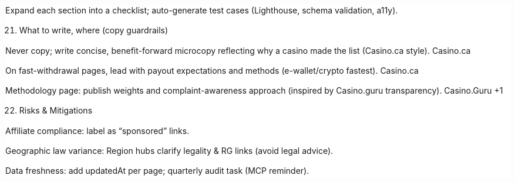 Expand each section into a checklist; auto-generate test cases (Lighthouse, schema validation, a11y).

21) What to write, where (copy guardrails)

Never copy; write concise, benefit-forward microcopy reflecting why a casino made the list (Casino.ca style). 
Casino.ca

On fast-withdrawal pages, lead with payout expectations and methods (e-wallet/crypto fastest). 
Casino.ca

Methodology page: publish weights and complaint-awareness approach (inspired by Casino.guru transparency). 
Casino.Guru
+1

22) Risks & Mitigations

Affiliate compliance: label as “sponsored” links.

Geographic law variance: Region hubs clarify legality & RG links (avoid legal advice).

Data freshness: add updatedAt per page; quarterly audit task (MCP reminder).